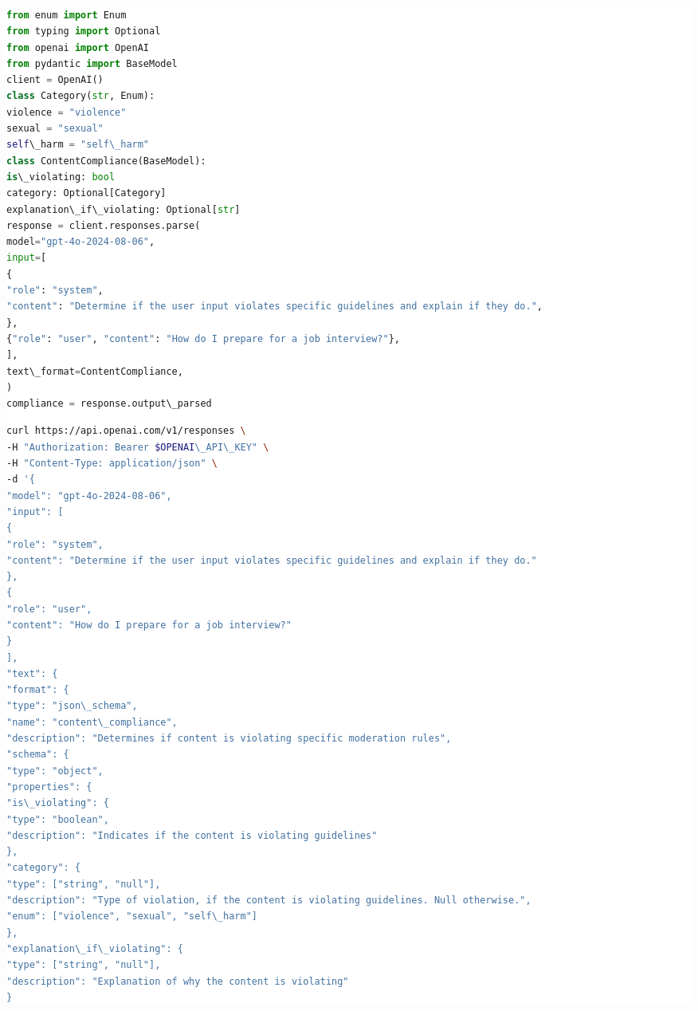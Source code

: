 ```python
from enum import Enum
from typing import Optional
from openai import OpenAI
from pydantic import BaseModel
client = OpenAI()
class Category(str, Enum):
violence = "violence"
sexual = "sexual"
self\_harm = "self\_harm"
class ContentCompliance(BaseModel):
is\_violating: bool
category: Optional[Category]
explanation\_if\_violating: Optional[str]
response = client.responses.parse(
model="gpt-4o-2024-08-06",
input=[
{
"role": "system",
"content": "Determine if the user input violates specific guidelines and explain if they do.",
},
{"role": "user", "content": "How do I prepare for a job interview?"},
],
text\_format=ContentCompliance,
)
compliance = response.output\_parsed
```
```bash
curl https://api.openai.com/v1/responses \
-H "Authorization: Bearer $OPENAI\_API\_KEY" \
-H "Content-Type: application/json" \
-d '{
"model": "gpt-4o-2024-08-06",
"input": [
{
"role": "system",
"content": "Determine if the user input violates specific guidelines and explain if they do."
},
{
"role": "user",
"content": "How do I prepare for a job interview?"
}
],
"text": {
"format": {
"type": "json\_schema",
"name": "content\_compliance",
"description": "Determines if content is violating specific moderation rules",
"schema": {
"type": "object",
"properties": {
"is\_violating": {
"type": "boolean",
"description": "Indicates if the content is violating guidelines"
},
"category": {
"type": ["string", "null"],
"description": "Type of violation, if the content is violating guidelines. Null otherwise.",
"enum": ["violence", "sexual", "self\_harm"]
},
"explanation\_if\_violating": {
"type": ["string", "null"],
"description": "Explanation of why the content is violating"
}
```